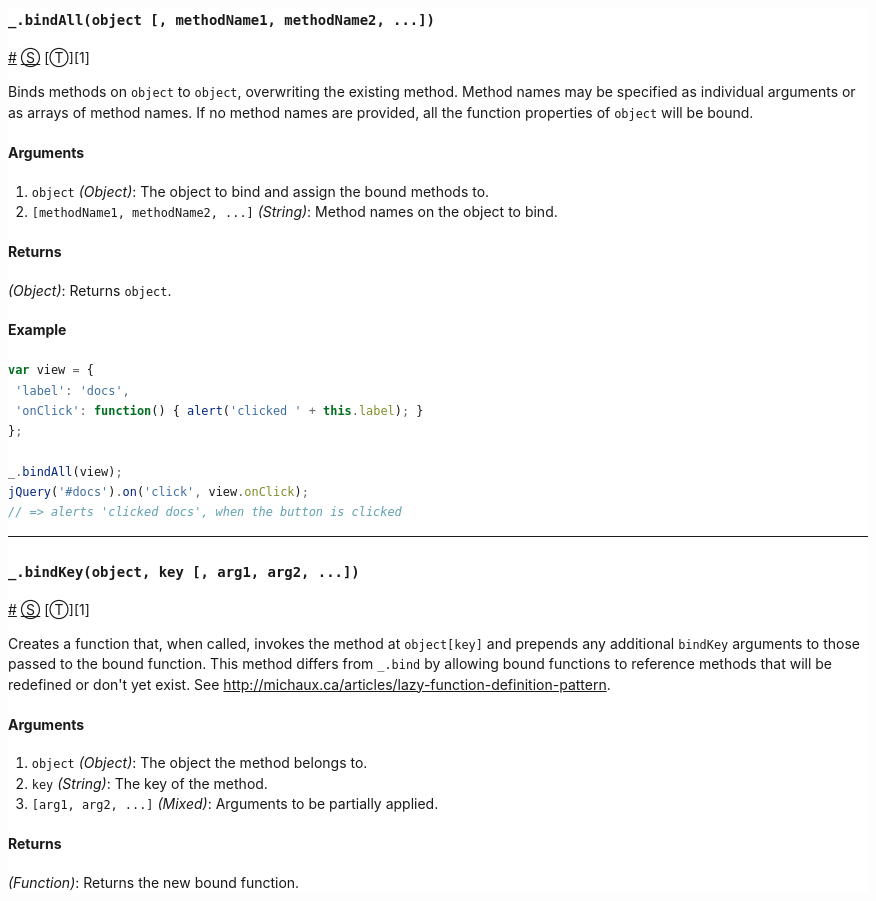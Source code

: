 




### <a id="_bindallobject--methodname1-methodname2-"></a>`_.bindAll(object [, methodName1, methodName2, ...])`
<a href="#_bindallobject--methodname1-methodname2-">#</a> [&#x24C8;](https://github.com/lodash/lodash/blob/1.3.1/lodash.js#L4630 "View in source") [&#x24C9;][1]

Binds methods on `object` to `object`, overwriting the existing method. Method names may be specified as individual arguments or as arrays of method names. If no method names are provided, all the function properties of `object` will be bound.

#### Arguments
1. `object` *(Object)*: The object to bind and assign the bound methods to.
2. `[methodName1, methodName2, ...]` *(String)*: Method names on the object to bind.

#### Returns
*(Object)*: Returns `object`.

#### Example
```js
var view = {
 'label': 'docs',
 'onClick': function() { alert('clicked ' + this.label); }
};

_.bindAll(view);
jQuery('#docs').on('click', view.onClick);
// => alerts 'clicked docs', when the button is clicked
```

* * *






### <a id="_bindkeyobject-key--arg1-arg2-"></a>`_.bindKey(object, key [, arg1, arg2, ...])`
<a href="#_bindkeyobject-key--arg1-arg2-">#</a> [&#x24C8;](https://github.com/lodash/lodash/blob/1.3.1/lodash.js#L4676 "View in source") [&#x24C9;][1]

Creates a function that, when called, invokes the method at `object[key]` and prepends any additional `bindKey` arguments to those passed to the bound function. This method differs from `_.bind` by allowing bound functions to reference methods that will be redefined or don't yet exist. See http://michaux.ca/articles/lazy-function-definition-pattern.

#### Arguments
1. `object` *(Object)*: The object the method belongs to.
2. `key` *(String)*: The key of the method.
3. `[arg1, arg2, ...]` *(Mixed)*: Arguments to be partially applied.

#### Returns
*(Function)*: Returns the new bound function.
